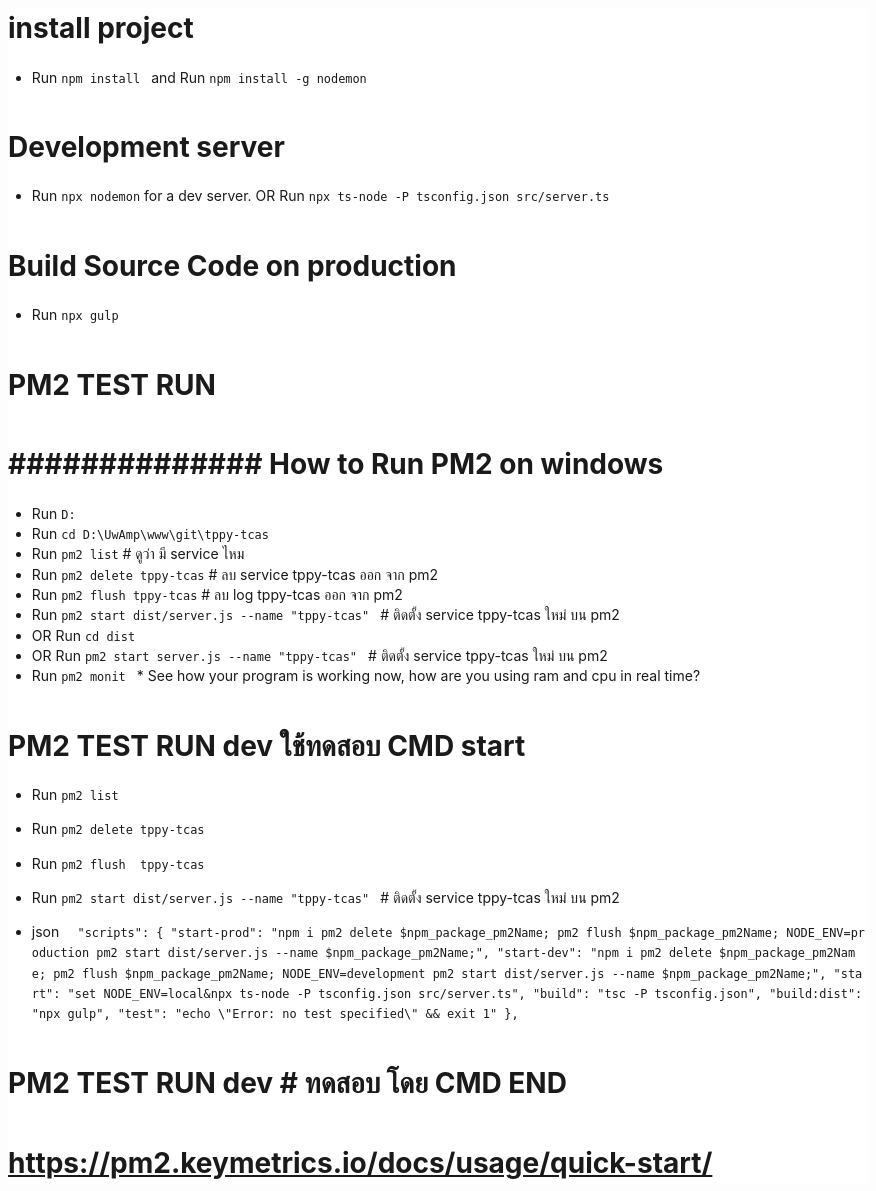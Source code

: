 # install project
- Run `npm install `  and  Run `npm install -g nodemon`
# Development server
- Run `npx nodemon` for a dev server.  OR  Run `npx ts-node -P tsconfig.json src/server.ts `
# Build Source Code on production
- Run `npx gulp `
# PM2 TEST RUN
# ############## How to Run PM2 on windows 
- Run `D: `
- Run `cd D:\UwAmp\www\git\tppy-tcas`
- Run `pm2 list` # ดูว่า มี service ไหม
- Run `pm2 delete tppy-tcas` #  ลบ service tppy-tcas ออก จาก pm2
- Run `pm2 flush tppy-tcas`  #  ลบ log tppy-tcas ออก จาก pm2
- Run `pm2 start dist/server.js --name "tppy-tcas" ` #  ติดตั้ง service tppy-tcas ใหม่ บน pm2
- OR Run `cd dist`
- OR Run `pm2 start server.js --name "tppy-tcas" ` #  ติดตั้ง service tppy-tcas ใหม่ บน pm2
 - Run `pm2 monit ` * See how your program is working now, how are you using ram and cpu in real time?

# PM2 TEST RUN dev  ใช้ทดสอบ   CMD start


- Run `pm2 list`
- Run `pm2 delete tppy-tcas`
- Run `pm2 flush  tppy-tcas`
- Run `pm2 start dist/server.js --name "tppy-tcas" ` #  ติดตั้ง service tppy-tcas ใหม่ บน pm2

- json `  "scripts": {
    "start-prod": "npm i pm2 delete $npm_package_pm2Name; pm2 flush $npm_package_pm2Name; NODE_ENV=production pm2 start dist/server.js --name $npm_package_pm2Name;",
    "start-dev": "npm i pm2 delete $npm_package_pm2Name; pm2 flush $npm_package_pm2Name; NODE_ENV=development pm2 start dist/server.js --name $npm_package_pm2Name;",
    "start": "set NODE_ENV=local&npx ts-node -P tsconfig.json src/server.ts",
    "build": "tsc -P tsconfig.json",
    "build:dist": "npx gulp",
    "test": "echo \"Error: no test specified\" && exit 1"
  },`

# PM2 TEST RUN dev  # ทดสอบ  โดย CMD END
# https://pm2.keymetrics.io/docs/usage/quick-start/

